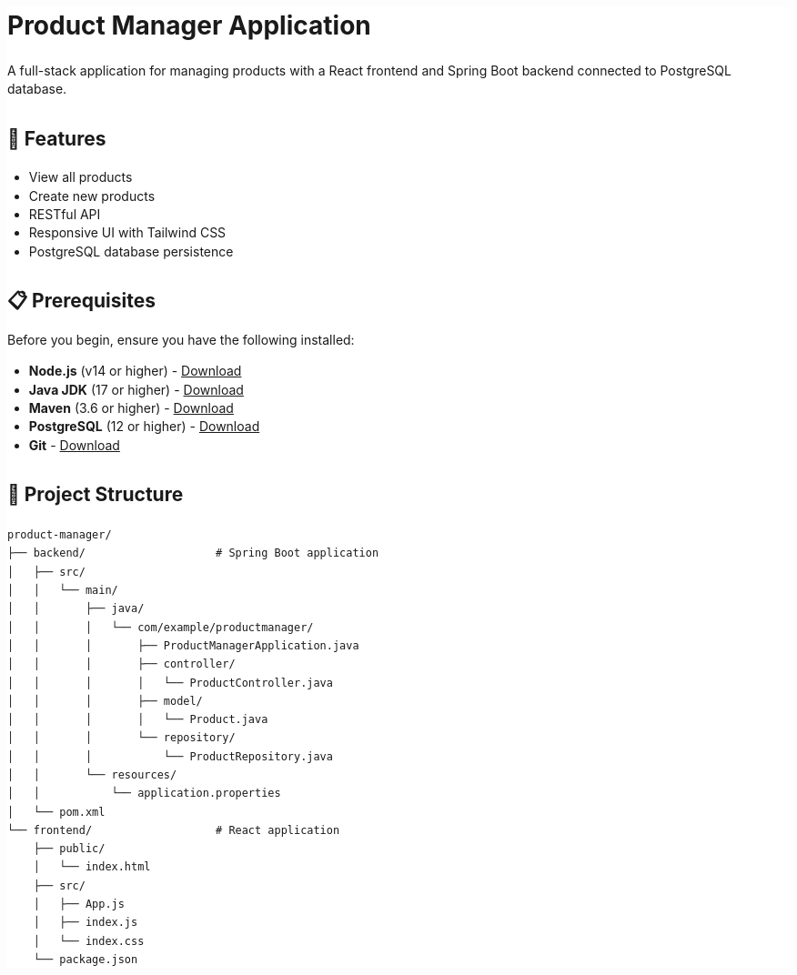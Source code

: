 # Product Manager Application

A full-stack application for managing products with a React frontend and Spring Boot backend connected to PostgreSQL database.

## 🚀 Features

- View all products
- Create new products
- RESTful API
- Responsive UI with Tailwind CSS
- PostgreSQL database persistence

## 📋 Prerequisites

Before you begin, ensure you have the following installed:

- **Node.js** (v14 or higher) - [Download](https://nodejs.org/)
- **Java JDK** (17 or higher) - [Download](https://www.oracle.com/java/technologies/downloads/)
- **Maven** (3.6 or higher) - [Download](https://maven.apache.org/download.cgi)
- **PostgreSQL** (12 or higher) - [Download](https://www.postgresql.org/download/)
- **Git** - [Download](https://git-scm.com/downloads)

## 📁 Project Structure

```
product-manager/
├── backend/                    # Spring Boot application
│   ├── src/
│   │   └── main/
│   │       ├── java/
│   │       │   └── com/example/productmanager/
│   │       │       ├── ProductManagerApplication.java
│   │       │       ├── controller/
│   │       │       │   └── ProductController.java
│   │       │       ├── model/
│   │       │       │   └── Product.java
│   │       │       └── repository/
│   │       │           └── ProductRepository.java
│   │       └── resources/
│   │           └── application.properties
│   └── pom.xml
└── frontend/                   # React application
    ├── public/
    │   └── index.html
    ├── src/
    │   ├── App.js
    │   ├── index.js
    │   └── index.css
    └── package.json
```
